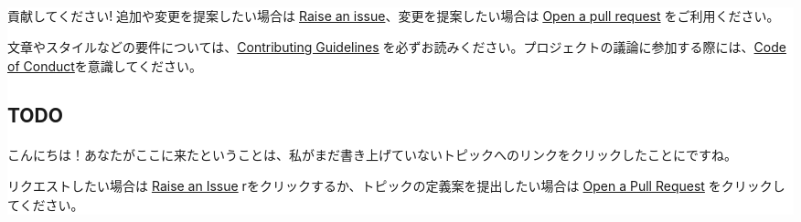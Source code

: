 貢献してください! 追加や変更を提案したい場合は  [Raise an issue](https://github.com/dwmkerr/hacker-laws/issues/new)、変更を提案したい場合は  [Open a pull request](https://github.com/dwmkerr/hacker-laws/compare) をご利用ください。

文章やスタイルなどの要件については、[Contributing Guidelines](./.github/contributing.md)  を必ずお読みください。プロジェクトの議論に参加する際には、[Code of Conduct](./.github/CODE_OF_CONDUCT.md)を意識してください。

## TODO

こんにちは！あなたがここに来たということは、私がまだ書き上げていないトピックへのリンクをクリックしたことにですね。

リクエストしたい場合は  [Raise an Issue](https://github.com/dwmkerr/hacker-laws/issues) rをクリックするか、トピックの定義案を提出したい場合は [Open a Pull Request](https://github.com/dwmkerr/hacker-laws/pulls) をクリックしてください。
